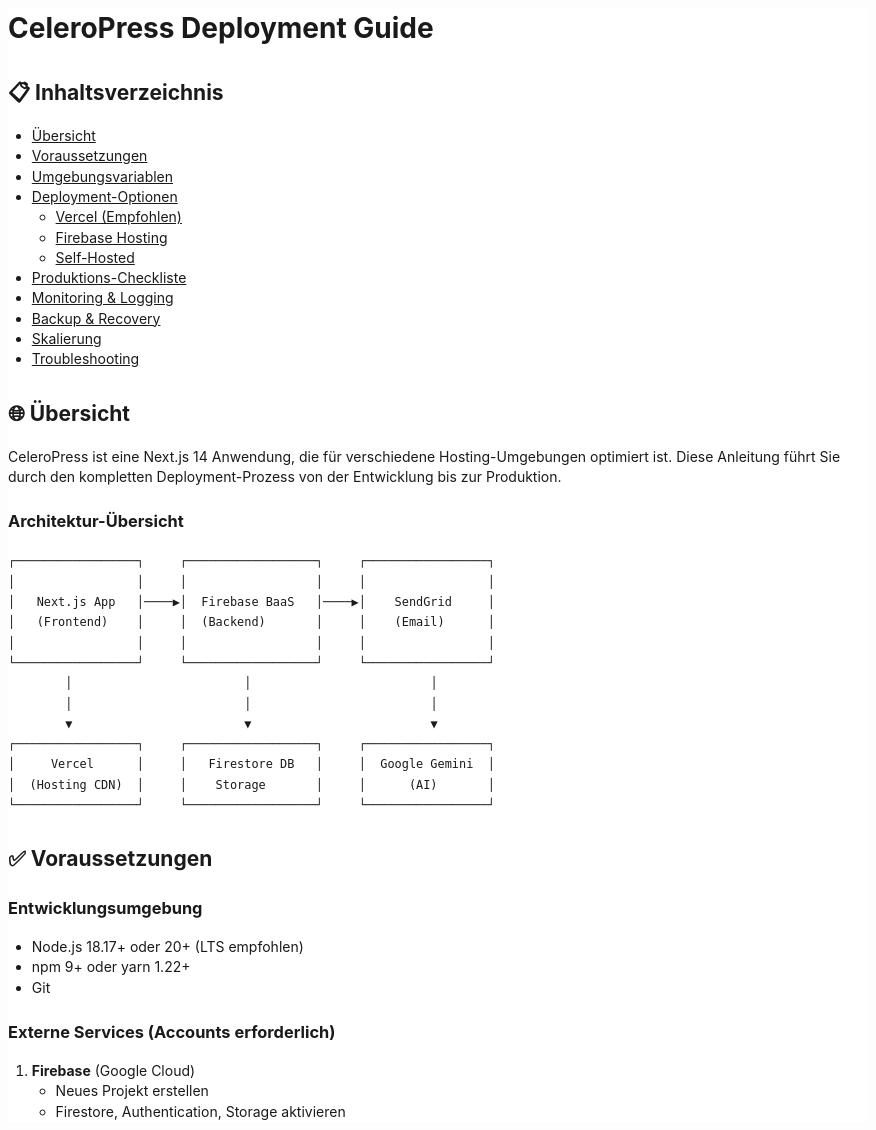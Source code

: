 # CeleroPress Deployment Guide

## 📋 Inhaltsverzeichnis

- [Übersicht](#übersicht)
- [Voraussetzungen](#voraussetzungen)
- [Umgebungsvariablen](#umgebungsvariablen)
- [Deployment-Optionen](#deployment-optionen)
  - [Vercel (Empfohlen)](#vercel-empfohlen)
  - [Firebase Hosting](#firebase-hosting)
  - [Self-Hosted](#self-hosted)
- [Produktions-Checkliste](#produktions-checkliste)
- [Monitoring & Logging](#monitoring--logging)
- [Backup & Recovery](#backup--recovery)
- [Skalierung](#skalierung)
- [Troubleshooting](#troubleshooting)

## 🌐 Übersicht

CeleroPress ist eine Next.js 14 Anwendung, die für verschiedene Hosting-Umgebungen optimiert ist. Diese Anleitung führt Sie durch den kompletten Deployment-Prozess von der Entwicklung bis zur Produktion.

### Architektur-Übersicht

```
┌─────────────────┐     ┌──────────────────┐     ┌─────────────────┐
│                 │     │                  │     │                 │
│   Next.js App   │────▶│  Firebase BaaS   │────▶│    SendGrid     │
│   (Frontend)    │     │  (Backend)       │     │    (Email)      │
│                 │     │                  │     │                 │
└─────────────────┘     └──────────────────┘     └─────────────────┘
        │                        │                         │
        │                        │                         │
        ▼                        ▼                         ▼
┌─────────────────┐     ┌──────────────────┐     ┌─────────────────┐
│     Vercel      │     │   Firestore DB   │     │  Google Gemini  │
│  (Hosting CDN)  │     │    Storage       │     │      (AI)       │
└─────────────────┘     └──────────────────┘     └─────────────────┘
```

## ✅ Voraussetzungen

### Entwicklungsumgebung
- Node.js 18.17+ oder 20+ (LTS empfohlen)
- npm 9+ oder yarn 1.22+
- Git

### Externe Services (Accounts erforderlich)
1. **Firebase** (Google Cloud)
   - Neues Projekt erstellen
   - Firestore, Authentication, Storage aktivieren
   